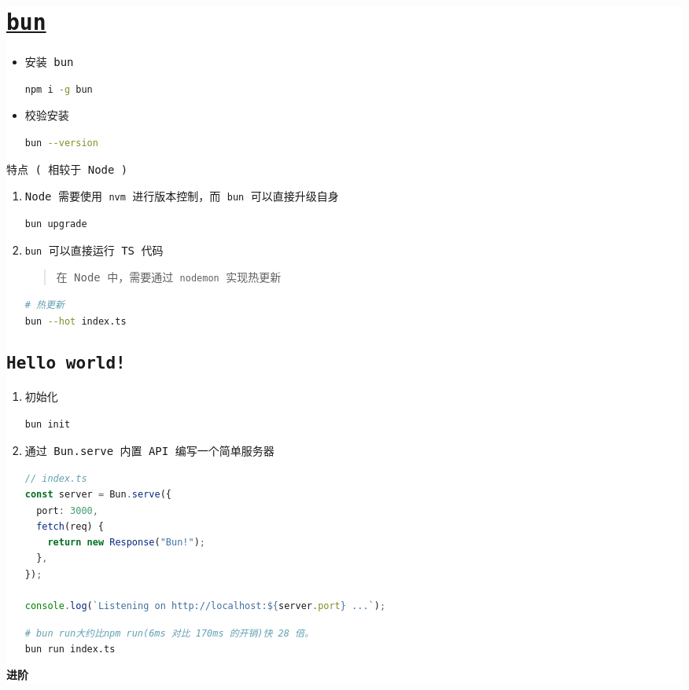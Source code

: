 # <samp>[bun](https://bun.sh/)</samp>

- <samp>安装 bun</samp>

  ```sh
  npm i -g bun
  ```

- <samp>校验安装</samp>

  ```sh
  bun --version
  ```

<samp>特点 ( 相较于 Node )</samp>

1. <samp>Node 需要使用 `nvm` 进行版本控制，而 `bun` 可以直接升级自身</samp>

   ```sh
   bun upgrade
   ```

2. <samp>`bun` 可以直接运行 TS 代码</samp>

   > <samp>在 Node 中，需要通过 `nodemon` 实现热更新</samp>

   ```sh
   # 热更新
   bun --hot index.ts
   ```

## <samp>Hello world!</samp>

1. <samp>初始化</samp>

   ```sh
   bun init
   ```

2. <samp>通过 Bun.serve 内置 API 编写一个简单服务器</samp>

   ```ts
   // index.ts
   const server = Bun.serve({
     port: 3000,
     fetch(req) {
       return new Response("Bun!");
     },
   });
   
   console.log(`Listening on http://localhost:${server.port} ...`);
   ```

   ```sh
   # bun run大约比npm run(6ms 对比 170ms 的开销)快 28 倍。
   bun run index.ts
   ```

<samp><b>进阶</b></samp>
